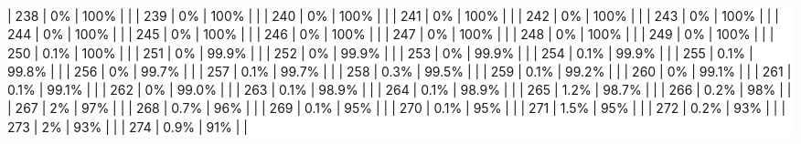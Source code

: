 | 238 | 0% | 100% |  |
| 239 | 0% | 100% |  |
| 240 | 0% | 100% |  |
| 241 | 0% | 100% |  |
| 242 | 0% | 100% |  |
| 243 | 0% | 100% |  |
| 244 | 0% | 100% |  |
| 245 | 0% | 100% |  |
| 246 | 0% | 100% |  |
| 247 | 0% | 100% |  |
| 248 | 0% | 100% |  |
| 249 | 0% | 100% |  |
| 250 | 0.1% | 100% |  |
| 251 | 0% | 99.9% |  |
| 252 | 0% | 99.9% |  |
| 253 | 0% | 99.9% |  |
| 254 | 0.1% | 99.9% |  |
| 255 | 0.1% | 99.8% |  |
| 256 | 0% | 99.7% |  |
| 257 | 0.1% | 99.7% |  |
| 258 | 0.3% | 99.5% |  |
| 259 | 0.1% | 99.2% |  |
| 260 | 0% | 99.1% |  |
| 261 | 0.1% | 99.1% |  |
| 262 | 0% | 99.0% |  |
| 263 | 0.1% | 98.9% |  |
| 264 | 0.1% | 98.9% |  |
| 265 | 1.2% | 98.7% |  |
| 266 | 0.2% | 98% |  |
| 267 | 2% | 97% |  |
| 268 | 0.7% | 96% |  |
| 269 | 0.1% | 95% |  |
| 270 | 0.1% | 95% |  |
| 271 | 1.5% | 95% |  |
| 272 | 0.2% | 93% |  |
| 273 | 2% | 93% |  |
| 274 | 0.9% | 91% |  |